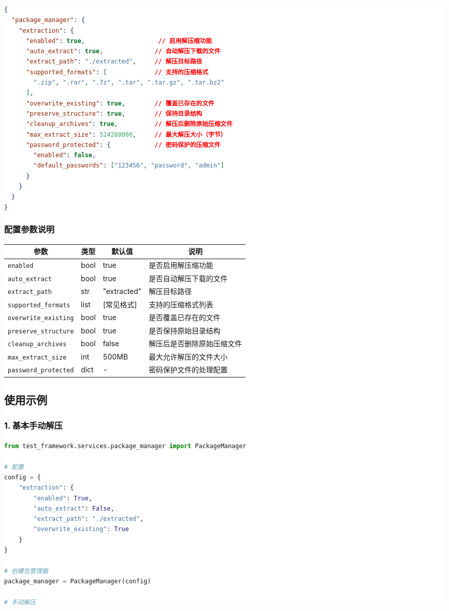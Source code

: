 ```json
{
  "package_manager": {
    "extraction": {
      "enabled": true,                    // 启用解压缩功能
      "auto_extract": true,              // 自动解压下载的文件
      "extract_path": "./extracted",     // 解压目标路径
      "supported_formats": [             // 支持的压缩格式
        ".zip", ".rar", ".7z", ".tar", ".tar.gz", ".tar.bz2"
      ],
      "overwrite_existing": true,        // 覆盖已存在的文件
      "preserve_structure": true,        // 保持目录结构
      "cleanup_archives": true,          // 解压后删除原始压缩文件
      "max_extract_size": 524288000,     // 最大解压大小（字节）
      "password_protected": {            // 密码保护的压缩文件
        "enabled": false,
        "default_passwords": ["123456", "password", "admin"]
      }
    }
  }
}
```

### 配置参数说明

| 参数 | 类型 | 默认值 | 说明 |
|------|------|--------|------|
| `enabled` | bool | true | 是否启用解压缩功能 |
| `auto_extract` | bool | true | 是否自动解压下载的文件 |
| `extract_path` | str | "extracted" | 解压目标路径 |
| `supported_formats` | list | [常见格式] | 支持的压缩格式列表 |
| `overwrite_existing` | bool | true | 是否覆盖已存在的文件 |
| `preserve_structure` | bool | true | 是否保持原始目录结构 |
| `cleanup_archives` | bool | false | 解压后是否删除原始压缩文件 |
| `max_extract_size` | int | 500MB | 最大允许解压的文件大小 |
| `password_protected` | dict | - | 密码保护文件的处理配置 |

## 使用示例

### 1. 基本手动解压

```python
from test_framework.services.package_manager import PackageManager

# 配置
config = {
    "extraction": {
        "enabled": True,
        "auto_extract": False,
        "extract_path": "./extracted",
        "overwrite_existing": True
    }
}

# 创建包管理器
package_manager = PackageManager(config)

# 手动解压
```